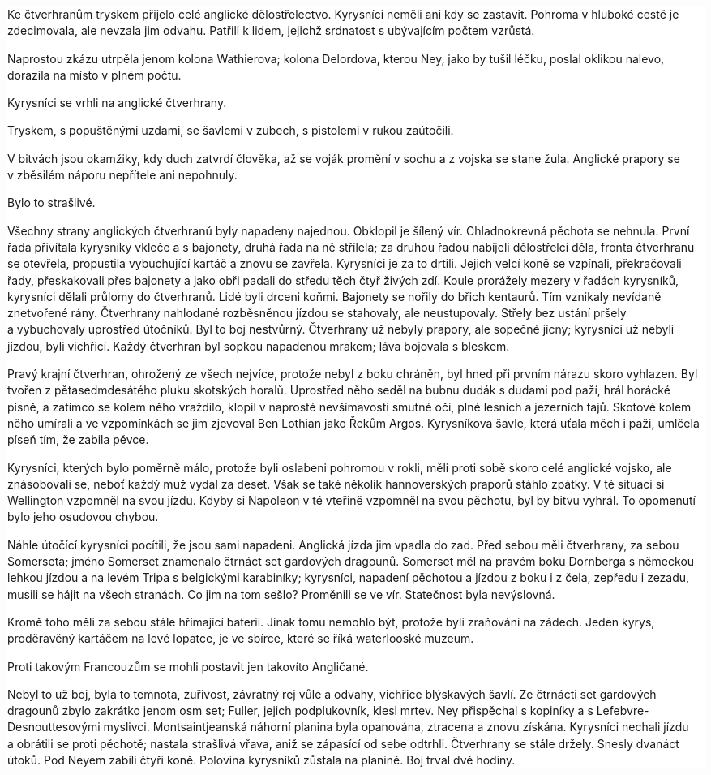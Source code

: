 Ke čtverhranům tryskem přijelo celé anglické dělostřelectvo. Kyrysníci neměli ani kdy se zastavit. Pohroma v hluboké cestě je zdecimovala, ale nevzala jim odvahu. Patřili k lidem, jejichž srdnatost s ubývajícím počtem vzrůstá.

Naprostou zkázu utrpěla jenom kolona Wathierova; kolona Delordova, kterou Ney, jako by tušil léčku, poslal oklikou nalevo, dorazila na místo v plném počtu.

Kyrysníci se vrhli na anglické čtverhrany.

Tryskem, s popuštěnými uzdami, se šavlemi v zubech, s pistolemi v rukou zaútočili.

V bitvách jsou okamžiky, kdy duch zatvrdí člověka, až se voják promění v sochu a z vojska se stane žula. Anglické prapory se v zběsilém náporu nepřítele ani nepohnuly.

Bylo to strašlivé.

Všechny strany anglických čtverhranů byly napadeny najednou. Obklopil je šílený vír. Chladnokrevná pěchota se nehnula. První řada přivítala kyrysníky vkleče a s bajonety, druhá řada na ně střílela; za druhou řadou nabíjeli dělostřelci děla, fronta čtverhranu se otevřela, propustila vybuchující kartáč a znovu se zavřela. Kyrysníci je za to drtili. Jejich velcí koně se vzpínali, překračovali řady, přeskakovali přes bajonety a jako obři padali do středu těch čtyř živých zdí. Koule prorážely mezery v řadách kyrysníků, kyrysníci dělali průlomy do čtverhranů. Lidé byli drceni koňmi. Bajonety se nořily do břich kentaurů. Tím vznikaly nevídaně znetvořené rány. Čtverhrany nahlodané rozběsněnou jízdou se stahovaly, ale neustupovaly. Střely bez ustání pršely a vybuchovaly uprostřed útočníků. Byl to boj nestvůrný. Čtverhrany už nebyly prapory, ale sopečné jícny; kyrysníci už nebyli jízdou, byli vichřicí. Každý čtverhran byl sopkou napadenou mrakem; láva bojovala s bleskem.

Pravý krajní čtverhran, ohrožený ze všech nejvíce, protože nebyl z boku chráněn, byl hned při prvním nárazu skoro vyhlazen. Byl tvořen z pětasedmdesátého pluku skotských horalů. Uprostřed něho seděl na bubnu dudák s dudami pod paží, hrál horácké písně, a zatímco se kolem něho vraždilo, klopil v naprosté nevšímavosti smutné oči, plné lesních a jezerních tajů. Skotové kolem něho umírali a ve vzpomínkách se jim zjevoval Ben Lothian jako Řekům Argos. Kyrysníkova šavle, která uťala měch i paži, umlčela píseň tím, že zabila pěvce.

Kyrysníci, kterých bylo poměrně málo, protože byli oslabeni pohromou v rokli, měli proti sobě skoro celé anglické vojsko, ale znásobovali se, neboť každý muž vydal za deset. Však se také několik hannoverských praporů stáhlo zpátky. V té situaci si Wellington vzpomněl na svou jízdu. Kdyby si Napoleon v té vteřině vzpomněl na svou pěchotu, byl by bitvu vyhrál. To opomenutí bylo jeho osudovou chybou.

Náhle útočící kyrysníci pocítili, že jsou sami napadeni. Anglická jízda jim vpadla do zad. Před sebou měli čtverhrany, za sebou Somerseta; jméno Somerset znamenalo čtrnáct set gardových dragounů. Somerset měl na pravém boku Dornberga s německou lehkou jízdou a na levém Tripa s belgickými karabiníky; kyrysníci, napadení pěchotou a jízdou z boku i z čela, zepředu i zezadu, musili se hájit na všech stranách. Co jim na tom sešlo? Proměnili se ve vír. Statečnost byla nevýslovná.

Kromě toho měli za sebou stále hřímající baterii. Jinak tomu nemohlo být, protože byli zraňováni na zádech. Jeden kyrys, proděravěný kartáčem na levé lopatce, je ve sbírce, které se říká waterlooské muzeum.

Proti takovým Francouzům se mohli postavit jen takovíto Angličané.

Nebyl to už boj, byla to temnota, zuřivost, závratný rej vůle a odvahy, vichřice blýskavých šavlí. Ze čtrnácti set gardových dragounů zbylo zakrátko jenom osm set; Fuller, jejich podplukovník, klesl mrtev. Ney přispěchal s kopiníky a s Lefebvre-Desnouttesovými myslivci. Montsaintjeanská náhorní planina byla opanována, ztracena a znovu získána. Kyrysníci nechali jízdu a obrátili se proti pěchotě; nastala strašlivá vřava, aniž se zápasící od sebe odtrhli. Čtverhrany se stále držely. Snesly dvanáct útoků. Pod Neyem zabili čtyři koně. Polovina kyrysníků zůstala na planině. Boj trval dvě hodiny.
